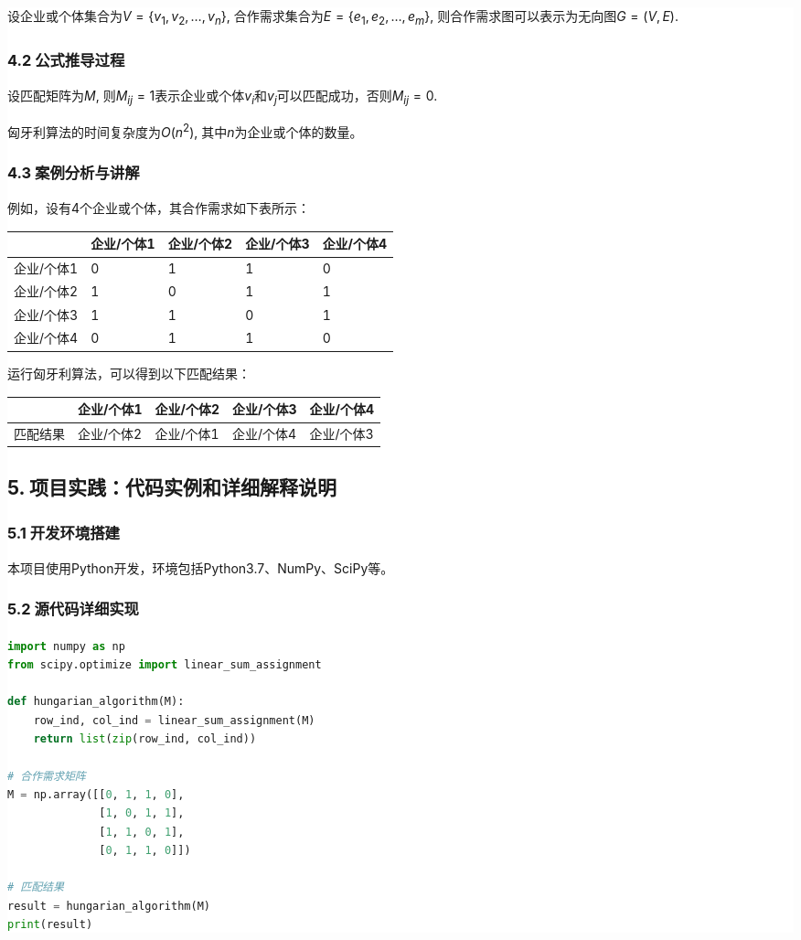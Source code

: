 设企业或个体集合为$V=\{v_1, v_2, \ldots, v_n\}$, 合作需求集合为$E=\{e_1, e_2, \ldots, e_m\}$, 则合作需求图可以表示为无向图$G=(V, E)$.

### 4.2 公式推导过程

设匹配矩阵为$M$, 则$M_{ij}=1$表示企业或个体$v_i$和$v_j$可以匹配成功，否则$M_{ij}=0$.

匈牙利算法的时间复杂度为$O(n^2)$, 其中$n$为企业或个体的数量。

### 4.3 案例分析与讲解

例如，设有4个企业或个体，其合作需求如下表所示：

|   | 企业/个体1 | 企业/个体2 | 企业/个体3 | 企业/个体4 |
|---|---|---|---|---|
| 企业/个体1 | 0 | 1 | 1 | 0 |
| 企业/个体2 | 1 | 0 | 1 | 1 |
| 企业/个体3 | 1 | 1 | 0 | 1 |
| 企业/个体4 | 0 | 1 | 1 | 0 |

运行匈牙利算法，可以得到以下匹配结果：

|   | 企业/个体1 | 企业/个体2 | 企业/个体3 | 企业/个体4 |
|---|---|---|---|---|
| 匹配结果 | 企业/个体2 | 企业/个体1 | 企业/个体4 | 企业/个体3 |

## 5. 项目实践：代码实例和详细解释说明

### 5.1 开发环境搭建

本项目使用Python开发，环境包括Python3.7、NumPy、SciPy等。

### 5.2 源代码详细实现

```python
import numpy as np
from scipy.optimize import linear_sum_assignment

def hungarian_algorithm(M):
    row_ind, col_ind = linear_sum_assignment(M)
    return list(zip(row_ind, col_ind))

# 合作需求矩阵
M = np.array([[0, 1, 1, 0],
              [1, 0, 1, 1],
              [1, 1, 0, 1],
              [0, 1, 1, 0]])

# 匹配结果
result = hungarian_algorithm(M)
print(result)
```
